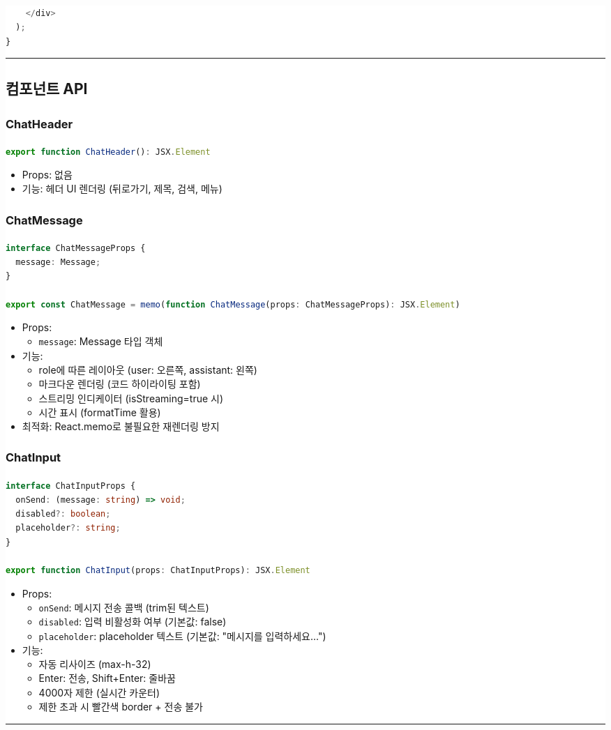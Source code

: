 ```typescript
    </div>
  );
}
```

---

## 컴포넌트 API

### ChatHeader
```typescript
export function ChatHeader(): JSX.Element
```
- Props: 없음
- 기능: 헤더 UI 렌더링 (뒤로가기, 제목, 검색, 메뉴)

### ChatMessage
```typescript
interface ChatMessageProps {
  message: Message;
}

export const ChatMessage = memo(function ChatMessage(props: ChatMessageProps): JSX.Element)
```
- Props:
  - `message`: Message 타입 객체
- 기능:
  - role에 따른 레이아웃 (user: 오른쪽, assistant: 왼쪽)
  - 마크다운 렌더링 (코드 하이라이팅 포함)
  - 스트리밍 인디케이터 (isStreaming=true 시)
  - 시간 표시 (formatTime 활용)
- 최적화: React.memo로 불필요한 재렌더링 방지

### ChatInput
```typescript
interface ChatInputProps {
  onSend: (message: string) => void;
  disabled?: boolean;
  placeholder?: string;
}

export function ChatInput(props: ChatInputProps): JSX.Element
```
- Props:
  - `onSend`: 메시지 전송 콜백 (trim된 텍스트)
  - `disabled`: 입력 비활성화 여부 (기본값: false)
  - `placeholder`: placeholder 텍스트 (기본값: "메시지를 입력하세요...")
- 기능:
  - 자동 리사이즈 (max-h-32)
  - Enter: 전송, Shift+Enter: 줄바꿈
  - 4000자 제한 (실시간 카운터)
  - 제한 초과 시 빨간색 border + 전송 불가

---